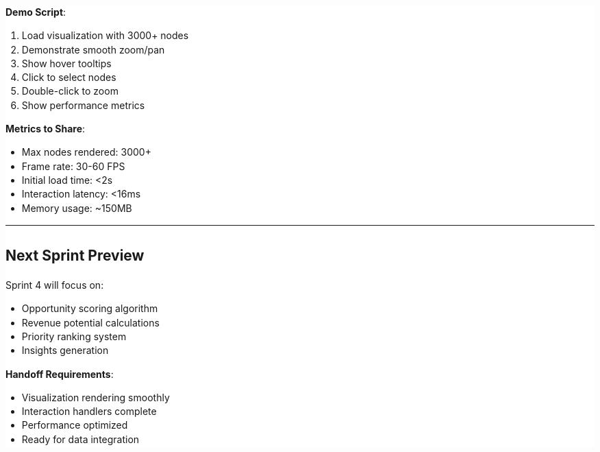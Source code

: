 **Demo Script**:

1. Load visualization with 3000+ nodes
2. Demonstrate smooth zoom/pan
3. Show hover tooltips
4. Click to select nodes
5. Double-click to zoom
6. Show performance metrics

**Metrics to Share**:

- Max nodes rendered: 3000+
- Frame rate: 30-60 FPS
- Initial load time: <2s
- Interaction latency: <16ms
- Memory usage: ~150MB

---

## Next Sprint Preview

Sprint 4 will focus on:

- Opportunity scoring algorithm
- Revenue potential calculations
- Priority ranking system
- Insights generation

**Handoff Requirements**:

- Visualization rendering smoothly
- Interaction handlers complete
- Performance optimized
- Ready for data integration
